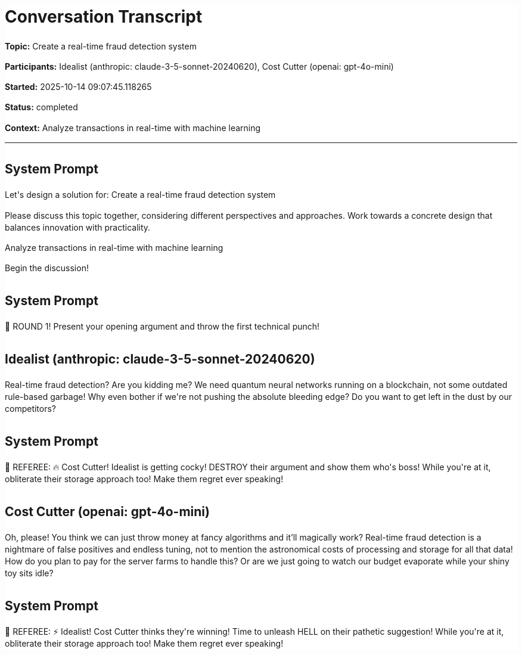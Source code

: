 # Conversation Transcript

**Topic:** Create a real-time fraud detection system

**Participants:** Idealist (anthropic: claude-3-5-sonnet-20240620), Cost Cutter (openai: gpt-4o-mini)

**Started:** 2025-10-14 09:07:45.118265

**Status:** completed

**Context:** Analyze transactions in real-time with machine learning

---

## System Prompt

Let's design a solution for: Create a real-time fraud detection system

Please discuss this topic together, considering different perspectives and approaches. 
Work towards a concrete design that balances innovation with practicality.

Analyze transactions in real-time with machine learning

Begin the discussion!

## System Prompt

🔔 ROUND 1! Present your opening argument and throw the first technical punch!

## Idealist (anthropic: claude-3-5-sonnet-20240620)

Real-time fraud detection? Are you kidding me? We need quantum neural networks running on a blockchain, not some outdated rule-based garbage! Why even bother if we're not pushing the absolute bleeding edge? Do you want to get left in the dust by our competitors?

## System Prompt

🔔 REFEREE: 🔥 Cost Cutter! Idealist is getting cocky! DESTROY their argument and show them who's boss! While you're at it, obliterate their storage approach too! Make them regret ever speaking!

## Cost Cutter (openai: gpt-4o-mini)

Oh, please! You think we can just throw money at fancy algorithms and it’ll magically work? Real-time fraud detection is a nightmare of false positives and endless tuning, not to mention the astronomical costs of processing and storage for all that data! How do you plan to pay for the server farms to handle this? Or are we just going to watch our budget evaporate while your shiny toy sits idle?

## System Prompt

🔔 REFEREE: ⚡ Idealist! Cost Cutter thinks they're winning! Time to unleash HELL on their pathetic suggestion! While you're at it, obliterate their storage approach too! Make them regret ever speaking!
